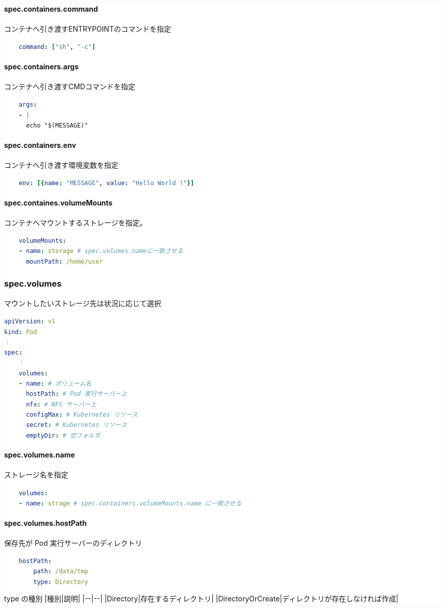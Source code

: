 #### spec.containers.command
コンテナへ引き渡すENTRYPOINTのコマンドを指定
```yml
	command: ["sh", "-c"]
```

#### spec.containers.args
コンテナへ引き渡すCMDコマンドを指定
```yml
	args:
	- |
	  echo "$(MESSAGE)"
```

#### spec.containers.env
コンテナへ引き渡す環境変数を指定
```yml
	env: [{name: "MESSAGE", value: "Hello World !"}]
```

#### spec.containes.volumeMounts
コンテナへマウントするストレージを指定。
```yml
	volumeMounts:
	- name: storage # spec.volumes.nameに一致させる
	  mountPath: /home/user
```

### spec.volumes
マウントしたいストレージ先は状況に応じて選択
```yml
apiVersion: v1
kind: Pod
︙
spec:
	︙
	volumes:
	- name: # ボリューム名
	  hostPath: # Pod 実行サーバー上
	  nfx: # NFS サーバー上
	  configMax: # Kubernetes リソース
	  secret: # Kubernetes リソース
	  emptyDir: # 空フォルダ
```

#### spec.volumes.name
ストレージ名を指定
```yml
	volumes:
	- name: strage # spec.containers.volumeMounts.name に一致させる
```

#### spec.volumes.hostPath
保存先が Pod 実行サーバーのディレクトリ
```yml
	hostPath:
		path: /data/tmp
		type: Directory
```
type の種別
|種別|説明|
|--|--|
|Directory|存在するディレクトリ|
|DirectoryOrCreate|ディレクトリが存在しなければ作成|